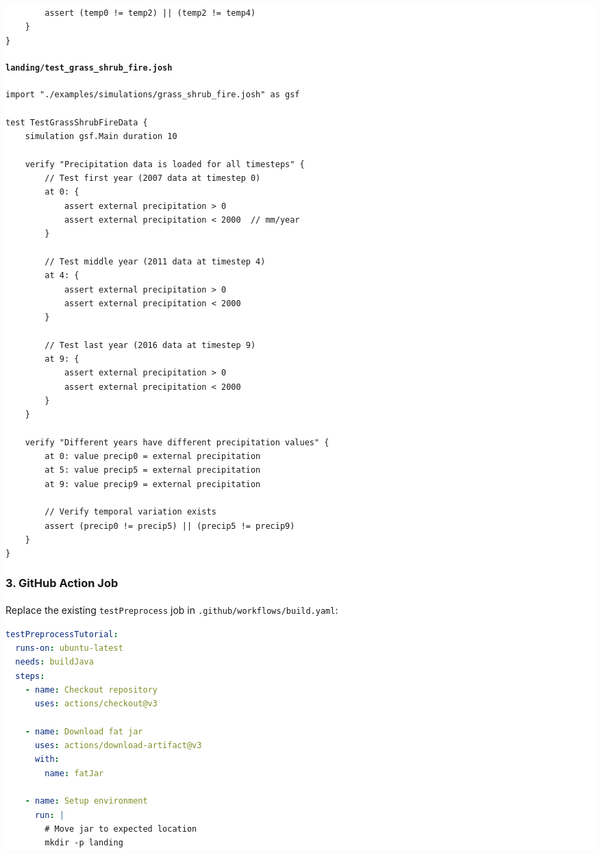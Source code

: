 ```josh
        assert (temp0 != temp2) || (temp2 != temp4)
    }
}
```

#### `landing/test_grass_shrub_fire.josh`

```josh
import "./examples/simulations/grass_shrub_fire.josh" as gsf

test TestGrassShrubFireData {
    simulation gsf.Main duration 10
    
    verify "Precipitation data is loaded for all timesteps" {
        // Test first year (2007 data at timestep 0)
        at 0: {
            assert external precipitation > 0
            assert external precipitation < 2000  // mm/year
        }
        
        // Test middle year (2011 data at timestep 4)
        at 4: {
            assert external precipitation > 0
            assert external precipitation < 2000
        }
        
        // Test last year (2016 data at timestep 9)
        at 9: {
            assert external precipitation > 0
            assert external precipitation < 2000
        }
    }
    
    verify "Different years have different precipitation values" {
        at 0: value precip0 = external precipitation
        at 5: value precip5 = external precipitation
        at 9: value precip9 = external precipitation
        
        // Verify temporal variation exists
        assert (precip0 != precip5) || (precip5 != precip9)
    }
}
```

### 3. GitHub Action Job

Replace the existing `testPreprocess` job in `.github/workflows/build.yaml`:

```yaml
testPreprocessTutorial:
  runs-on: ubuntu-latest
  needs: buildJava
  steps:
    - name: Checkout repository
      uses: actions/checkout@v3
    
    - name: Download fat jar
      uses: actions/download-artifact@v3
      with:
        name: fatJar
        
    - name: Setup environment
      run: |
        # Move jar to expected location
        mkdir -p landing
```